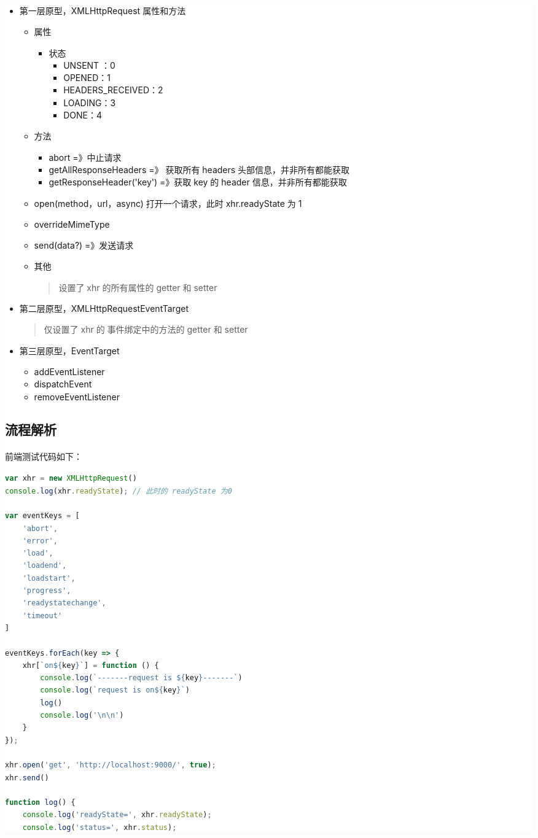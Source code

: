 - 第一层原型，XMLHttpRequest 属性和方法

  - 属性
    - 状态
    	- UNSENT ：0
    	- OPENED：1
    	- HEADERS_RECEIVED：2
    	- LOADING：3
    	- DONE：4
  - 方法
    - abort =》中止请求
    - getAllResponseHeaders =》 获取所有 headers 头部信息，并非所有都能获取
    - getResponseHeader('key')  =》获取 key 的 header 信息，并非所有都能获取
  - open(method，url，async) 打开一个请求，此时 xhr.readyState 为 1
  - overrideMimeType 
  - send(data?) =》发送请求

  - 其他

    > 设置了 xhr 的所有属性的 getter 和 setter


- 第二层原型，XMLHttpRequestEventTarget 

  > 仅设置了 xhr 的 事件绑定中的方法的 getter 和 setter

- 第三层原型，EventTarget

  - addEventListener
  - dispatchEvent
  - removeEventListener



## 流程解析

前端测试代码如下：

```js
var xhr = new XMLHttpRequest()
console.log(xhr.readyState); // 此时的 readyState 为0

var eventKeys = [
    'abort',
    'error',
    'load',
    'loadend',
    'loadstart',
    'progress',
    'readystatechange',
    'timeout'
]

eventKeys.forEach(key => {
    xhr[`on${key}`] = function () {
        console.log(`-------request is ${key}-------`)
        console.log(`request is on${key}`)
        log()
        console.log('\n\n')
    }
});

xhr.open('get', 'http://localhost:9000/', true);
xhr.send()

function log() {
    console.log('readyState=', xhr.readyState);
    console.log('status=', xhr.status);
```